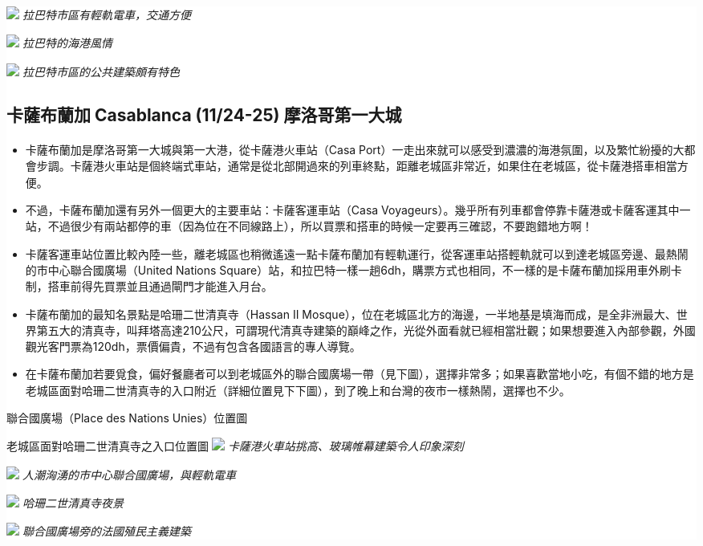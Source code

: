 ![](https://lifetimesojournertravel.files.wordpress.com/2018/12/a96a4-img_9912.jpg)
*拉巴特市區有輕軌電車，交通方便*

![](https://lifetimesojournertravel.files.wordpress.com/2018/12/68cb0-img_9968.jpg)
*拉巴特的海港風情*

![](https://lifetimesojournertravel.files.wordpress.com/2018/12/fbfb3-img_0014.jpg)
*拉巴特市區的公共建築頗有特色*






## 卡薩布蘭加 Casablanca (11/24-25) 摩洛哥第一大城





 	
  * 卡薩布蘭加是摩洛哥第一大城與第一大港，從卡薩港火車站（Casa Port）一走出來就可以感受到濃濃的海港氛圍，以及繁忙紛擾的大都會步調。卡薩港火車站是個終端式車站，通常是從北部開過來的列車終點，距離老城區非常近，如果住在老城區，從卡薩港搭車相當方便。

 	
  * 不過，卡薩布蘭加還有另外一個更大的主要車站：卡薩客運車站（Casa Voyageurs）。幾乎所有列車都會停靠卡薩港或卡薩客運其中一站，不過很少有兩站都停的車（因為位在不同線路上），所以買票和搭車的時候一定要再三確認，不要跑錯地方啊！

 	
  * 卡薩客運車站位置比較內陸一些，離老城區也稍微遙遠一點卡薩布蘭加有輕軌運行，從客運車站搭輕軌就可以到達老城區旁邊、最熱鬧的市中心聯合國廣場（United Nations Square）站，和拉巴特一樣一趟6dh，購票方式也相同，不一樣的是卡薩布蘭加採用車外刷卡制，搭車前得先買票並且通過閘門才能進入月台。

 	
  * 卡薩布蘭加的最知名景點是哈珊二世清真寺（Hassan II Mosque），位在老城區北方的海邊，一半地基是填海而成，是全非洲最大、世界第五大的清真寺，叫拜塔高達210公尺，可謂現代清真寺建築的巔峰之作，光從外面看就已經相當壯觀；如果想要進入內部參觀，外國觀光客門票為120dh，票價偏貴，不過有包含各國語言的專人導覽。

 	
  * 在卡薩布蘭加若要覓食，偏好餐廳者可以到老城區外的聯合國廣場一帶（見下圖），選擇非常多；如果喜歡當地小吃，有個不錯的地方是老城區面對哈珊二世清真寺的入口附近（詳細位置見下下圖），到了晚上和台灣的夜市一樣熱鬧，選擇也不少。




聯合國廣場（Place des Nations Unies）位置圖


老城區面對哈珊二世清真寺之入口位置圖
![](https://lifetimesojournertravel.files.wordpress.com/2018/12/ed552-img_0018.jpg)
*卡薩港火車站挑高、玻璃帷幕建築令人印象深刻*

![](https://lifetimesojournertravel.files.wordpress.com/2018/12/dff14-img_0039.jpg)
*人潮洶湧的市中心聯合國廣場，與輕軌電車*

![](https://lifetimesojournertravel.files.wordpress.com/2018/12/6d53d-img_0076.jpg)
*哈珊二世清真寺夜景*

![](https://lifetimesojournertravel.files.wordpress.com/2018/12/0f851-img_0187.jpg)
*聯合國廣場旁的法國殖民主義建築*


